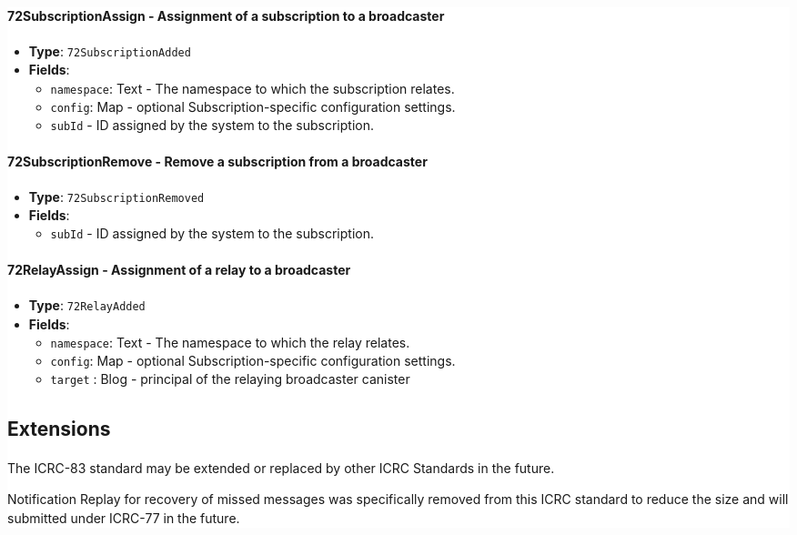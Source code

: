 #### 72SubscriptionAssign - Assignment of a subscription to a broadcaster

- **Type**: `72SubscriptionAdded`
- **Fields**:
  - `namespace`: Text - The namespace to which the subscription relates.
  - `config`: Map - optional Subscription-specific configuration settings.
  - `subId` - ID assigned by the system to the subscription.

#### 72SubscriptionRemove - Remove a subscription from a broadcaster

- **Type**: `72SubscriptionRemoved`
- **Fields**:
  - `subId` - ID assigned by the system to the subscription.

#### 72RelayAssign - Assignment of a relay to a broadcaster

- **Type**: `72RelayAdded`
- **Fields**:
  - `namespace`: Text - The namespace to which the relay relates.
  - `config`: Map - optional Subscription-specific configuration settings.
  - `target` : Blog - principal of the relaying broadcaster canister


## Extensions

The ICRC-83 standard may be extended or replaced by other ICRC Standards in the future.

Notification Replay for recovery of missed messages was specifically removed from this ICRC standard to reduce the size and will submitted under ICRC-77 in the future.

